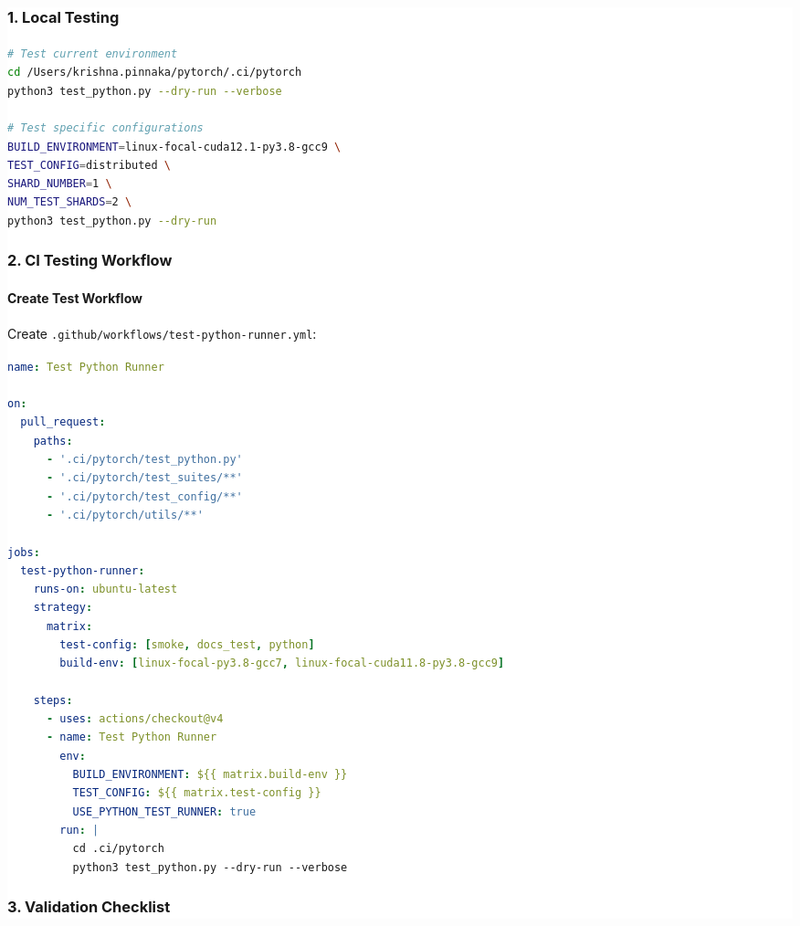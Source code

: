 ### 1. Local Testing
```bash
# Test current environment
cd /Users/krishna.pinnaka/pytorch/.ci/pytorch
python3 test_python.py --dry-run --verbose

# Test specific configurations
BUILD_ENVIRONMENT=linux-focal-cuda12.1-py3.8-gcc9 \
TEST_CONFIG=distributed \
SHARD_NUMBER=1 \
NUM_TEST_SHARDS=2 \
python3 test_python.py --dry-run
```

### 2. CI Testing Workflow

#### Create Test Workflow
Create `.github/workflows/test-python-runner.yml`:

```yaml
name: Test Python Runner

on:
  pull_request:
    paths:
      - '.ci/pytorch/test_python.py'
      - '.ci/pytorch/test_suites/**'
      - '.ci/pytorch/test_config/**'
      - '.ci/pytorch/utils/**'

jobs:
  test-python-runner:
    runs-on: ubuntu-latest
    strategy:
      matrix:
        test-config: [smoke, docs_test, python]
        build-env: [linux-focal-py3.8-gcc7, linux-focal-cuda11.8-py3.8-gcc9]
    
    steps:
      - uses: actions/checkout@v4
      - name: Test Python Runner
        env:
          BUILD_ENVIRONMENT: ${{ matrix.build-env }}
          TEST_CONFIG: ${{ matrix.test-config }}
          USE_PYTHON_TEST_RUNNER: true
        run: |
          cd .ci/pytorch
          python3 test_python.py --dry-run --verbose
```

### 3. Validation Checklist

